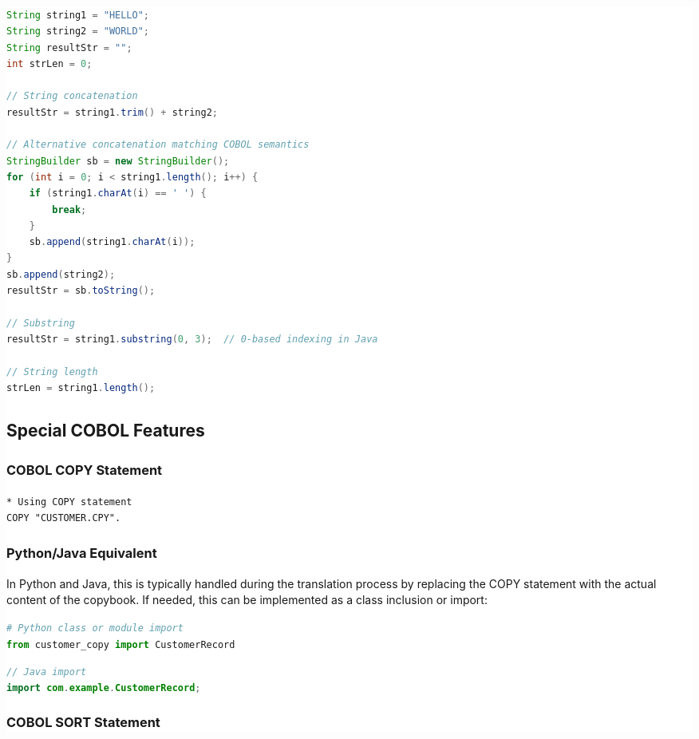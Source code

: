```java
String string1 = "HELLO";
String string2 = "WORLD";
String resultStr = "";
int strLen = 0;

// String concatenation
resultStr = string1.trim() + string2;

// Alternative concatenation matching COBOL semantics
StringBuilder sb = new StringBuilder();
for (int i = 0; i < string1.length(); i++) {
    if (string1.charAt(i) == ' ') {
        break;
    }
    sb.append(string1.charAt(i));
}
sb.append(string2);
resultStr = sb.toString();

// Substring
resultStr = string1.substring(0, 3);  // 0-based indexing in Java

// String length
strLen = string1.length();
```

## Special COBOL Features

### COBOL COPY Statement

```cobol
* Using COPY statement
COPY "CUSTOMER.CPY".
```

### Python/Java Equivalent

In Python and Java, this is typically handled during the translation process by replacing the COPY statement with the actual content of the copybook. If needed, this can be implemented as a class inclusion or import:

```python
# Python class or module import
from customer_copy import CustomerRecord
```

```java
// Java import
import com.example.CustomerRecord;
```

### COBOL SORT Statement
